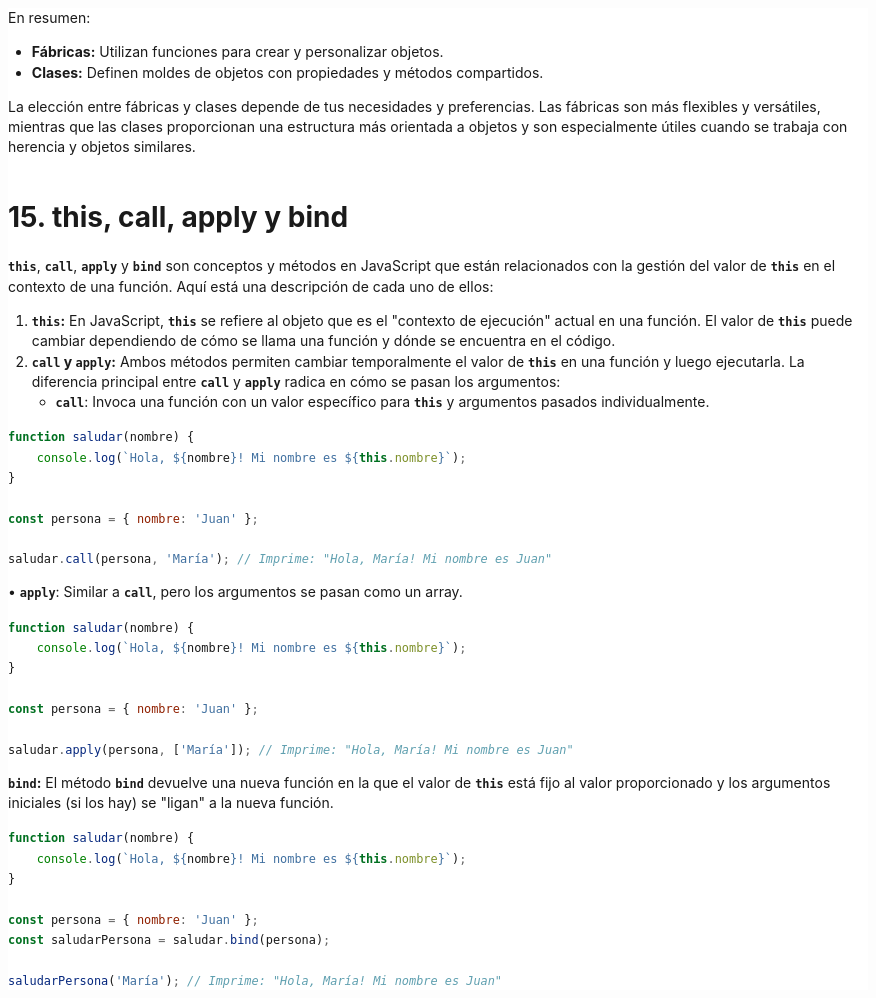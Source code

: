 En resumen:

- **Fábricas:** Utilizan funciones para crear y personalizar objetos.
- **Clases:** Definen moldes de objetos con propiedades y métodos compartidos.

La elección entre fábricas y clases depende de tus necesidades y preferencias. Las fábricas son más flexibles y versátiles, mientras que las clases proporcionan una estructura más orientada a objetos y son especialmente útiles cuando se trabaja con herencia y objetos similares.

# 15. this, call, apply y bind

**`this`**, **`call`**, **`apply`** y **`bind`** son conceptos y métodos en JavaScript que están relacionados con la gestión del valor de **`this`** en el contexto de una función. Aquí está una descripción de cada uno de ellos:

1. **`this`:**
En JavaScript, **`this`** se refiere al objeto que es el "contexto de ejecución" actual en una función. El valor de **`this`** puede cambiar dependiendo de cómo se llama una función y dónde se encuentra en el código.
2. **`call` y `apply`:**
Ambos métodos permiten cambiar temporalmente el valor de **`this`** en una función y luego ejecutarla. La diferencia principal entre **`call`** y **`apply`** radica en cómo se pasan los argumentos:
    - **`call`**: Invoca una función con un valor específico para **`this`** y argumentos pasados individualmente.

```jsx
function saludar(nombre) {
    console.log(`Hola, ${nombre}! Mi nombre es ${this.nombre}`);
}

const persona = { nombre: 'Juan' };

saludar.call(persona, 'María'); // Imprime: "Hola, María! Mi nombre es Juan"
```

• **`apply`**: Similar a **`call`**, pero los argumentos se pasan como un array.

```jsx
function saludar(nombre) {
    console.log(`Hola, ${nombre}! Mi nombre es ${this.nombre}`);
}

const persona = { nombre: 'Juan' };

saludar.apply(persona, ['María']); // Imprime: "Hola, María! Mi nombre es Juan"
```

**`bind`:** El método **`bind`** devuelve una nueva función en la que el valor de **`this`** está fijo al valor proporcionado y los argumentos iniciales (si los hay) se "ligan" a la nueva función.

```jsx
function saludar(nombre) {
    console.log(`Hola, ${nombre}! Mi nombre es ${this.nombre}`);
}

const persona = { nombre: 'Juan' };
const saludarPersona = saludar.bind(persona);

saludarPersona('María'); // Imprime: "Hola, María! Mi nombre es Juan"
```
